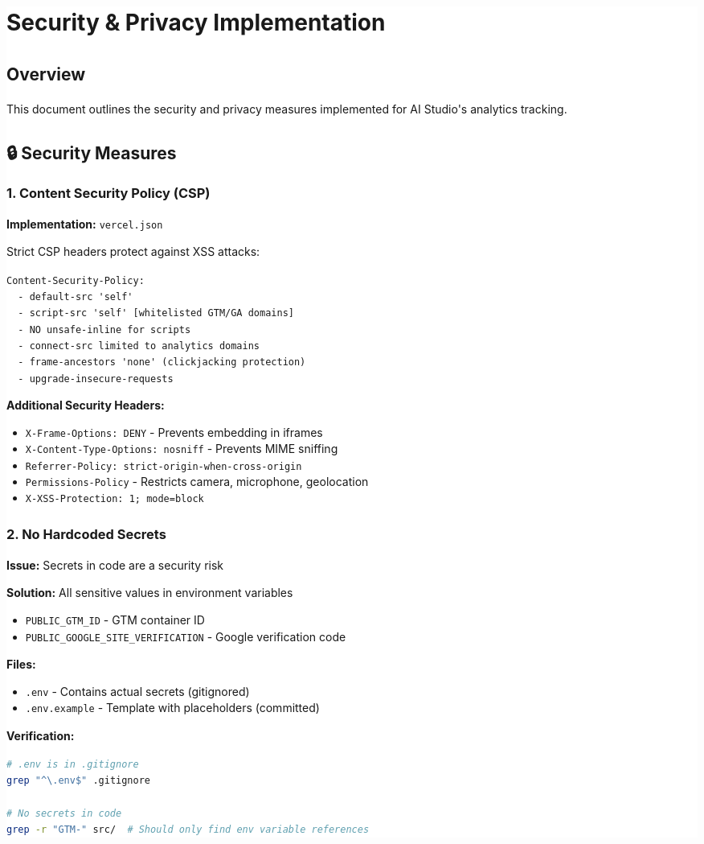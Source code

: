 # Security & Privacy Implementation

## Overview

This document outlines the security and privacy measures implemented for AI Studio's analytics tracking.

## 🔒 Security Measures

### 1. Content Security Policy (CSP)

**Implementation:** `vercel.json`

Strict CSP headers protect against XSS attacks:

```
Content-Security-Policy:
  - default-src 'self'
  - script-src 'self' [whitelisted GTM/GA domains]
  - NO unsafe-inline for scripts
  - connect-src limited to analytics domains
  - frame-ancestors 'none' (clickjacking protection)
  - upgrade-insecure-requests
```

**Additional Security Headers:**
- `X-Frame-Options: DENY` - Prevents embedding in iframes
- `X-Content-Type-Options: nosniff` - Prevents MIME sniffing
- `Referrer-Policy: strict-origin-when-cross-origin`
- `Permissions-Policy` - Restricts camera, microphone, geolocation
- `X-XSS-Protection: 1; mode=block`

### 2. No Hardcoded Secrets

**Issue:** Secrets in code are a security risk

**Solution:** All sensitive values in environment variables
- `PUBLIC_GTM_ID` - GTM container ID
- `PUBLIC_GOOGLE_SITE_VERIFICATION` - Google verification code

**Files:**
- `.env` - Contains actual secrets (gitignored)
- `.env.example` - Template with placeholders (committed)

**Verification:**
```bash
# .env is in .gitignore
grep "^\.env$" .gitignore

# No secrets in code
grep -r "GTM-" src/  # Should only find env variable references
```
